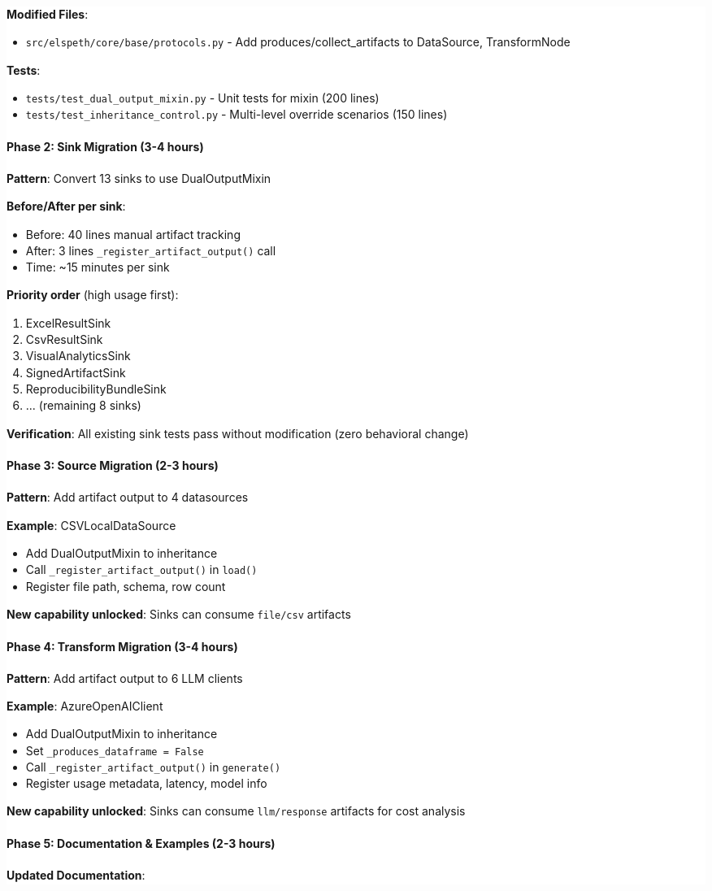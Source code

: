 **Modified Files**:

- `src/elspeth/core/base/protocols.py` - Add produces/collect_artifacts to DataSource, TransformNode

**Tests**:

- `tests/test_dual_output_mixin.py` - Unit tests for mixin (200 lines)
- `tests/test_inheritance_control.py` - Multi-level override scenarios (150 lines)

#### Phase 2: Sink Migration (3-4 hours)

**Pattern**: Convert 13 sinks to use DualOutputMixin

**Before/After per sink**:

- Before: 40 lines manual artifact tracking
- After: 3 lines `_register_artifact_output()` call
- Time: ~15 minutes per sink

**Priority order** (high usage first):

1. ExcelResultSink
2. CsvResultSink
3. VisualAnalyticsSink
4. SignedArtifactSink
5. ReproducibilityBundleSink
6. ... (remaining 8 sinks)

**Verification**: All existing sink tests pass without modification (zero behavioral change)

#### Phase 3: Source Migration (2-3 hours)

**Pattern**: Add artifact output to 4 datasources

**Example**: CSVLocalDataSource

- Add DualOutputMixin to inheritance
- Call `_register_artifact_output()` in `load()`
- Register file path, schema, row count

**New capability unlocked**: Sinks can consume `file/csv` artifacts

#### Phase 4: Transform Migration (3-4 hours)

**Pattern**: Add artifact output to 6 LLM clients

**Example**: AzureOpenAIClient

- Add DualOutputMixin to inheritance
- Set `_produces_dataframe = False`
- Call `_register_artifact_output()` in `generate()`
- Register usage metadata, latency, model info

**New capability unlocked**: Sinks can consume `llm/response` artifacts for cost analysis

#### Phase 5: Documentation & Examples (2-3 hours)

**Updated Documentation**:
